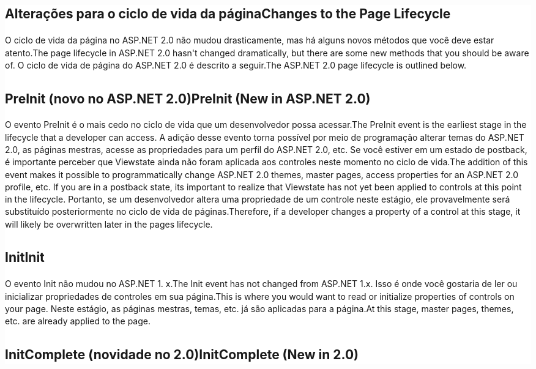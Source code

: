 ## <a name="changes-to-the-page-lifecycle"></a><span data-ttu-id="1a57b-314">Alterações para o ciclo de vida da página</span><span class="sxs-lookup"><span data-stu-id="1a57b-314">Changes to the Page Lifecycle</span></span>

<span data-ttu-id="1a57b-315">O ciclo de vida da página no ASP.NET 2.0 não mudou drasticamente, mas há alguns novos métodos que você deve estar atento.</span><span class="sxs-lookup"><span data-stu-id="1a57b-315">The page lifecycle in ASP.NET 2.0 hasn't changed dramatically, but there are some new methods that you should be aware of.</span></span> <span data-ttu-id="1a57b-316">O ciclo de vida de página do ASP.NET 2.0 é descrito a seguir.</span><span class="sxs-lookup"><span data-stu-id="1a57b-316">The ASP.NET 2.0 page lifecycle is outlined below.</span></span>

## <a name="preinit-new-in-aspnet-20"></a><span data-ttu-id="1a57b-317">PreInit (novo no ASP.NET 2.0)</span><span class="sxs-lookup"><span data-stu-id="1a57b-317">PreInit (New in ASP.NET 2.0)</span></span>

<span data-ttu-id="1a57b-318">O evento PreInit é o mais cedo no ciclo de vida que um desenvolvedor possa acessar.</span><span class="sxs-lookup"><span data-stu-id="1a57b-318">The PreInit event is the earliest stage in the lifecycle that a developer can access.</span></span> <span data-ttu-id="1a57b-319">A adição desse evento torna possível por meio de programação alterar temas do ASP.NET 2.0, as páginas mestras, acesse as propriedades para um perfil do ASP.NET 2.0, etc. Se você estiver em um estado de postback, é importante perceber que Viewstate ainda não foram aplicada aos controles neste momento no ciclo de vida.</span><span class="sxs-lookup"><span data-stu-id="1a57b-319">The addition of this event makes it possible to programmatically change ASP.NET 2.0 themes, master pages, access properties for an ASP.NET 2.0 profile, etc. If you are in a postback state, its important to realize that Viewstate has not yet been applied to controls at this point in the lifecycle.</span></span> <span data-ttu-id="1a57b-320">Portanto, se um desenvolvedor altera uma propriedade de um controle neste estágio, ele provavelmente será substituído posteriormente no ciclo de vida de páginas.</span><span class="sxs-lookup"><span data-stu-id="1a57b-320">Therefore, if a developer changes a property of a control at this stage, it will likely be overwritten later in the pages lifecycle.</span></span>

## <a name="init"></a><span data-ttu-id="1a57b-321">Init</span><span class="sxs-lookup"><span data-stu-id="1a57b-321">Init</span></span>

<span data-ttu-id="1a57b-322">O evento Init não mudou no ASP.NET 1. x.</span><span class="sxs-lookup"><span data-stu-id="1a57b-322">The Init event has not changed from ASP.NET 1.x.</span></span> <span data-ttu-id="1a57b-323">Isso é onde você gostaria de ler ou inicializar propriedades de controles em sua página.</span><span class="sxs-lookup"><span data-stu-id="1a57b-323">This is where you would want to read or initialize properties of controls on your page.</span></span> <span data-ttu-id="1a57b-324">Neste estágio, as páginas mestras, temas, etc. já são aplicadas para a página.</span><span class="sxs-lookup"><span data-stu-id="1a57b-324">At this stage, master pages, themes, etc. are already applied to the page.</span></span>

## <a name="initcomplete-new-in-20"></a><span data-ttu-id="1a57b-325">InitComplete (novidade no 2.0)</span><span class="sxs-lookup"><span data-stu-id="1a57b-325">InitComplete (New in 2.0)</span></span>
